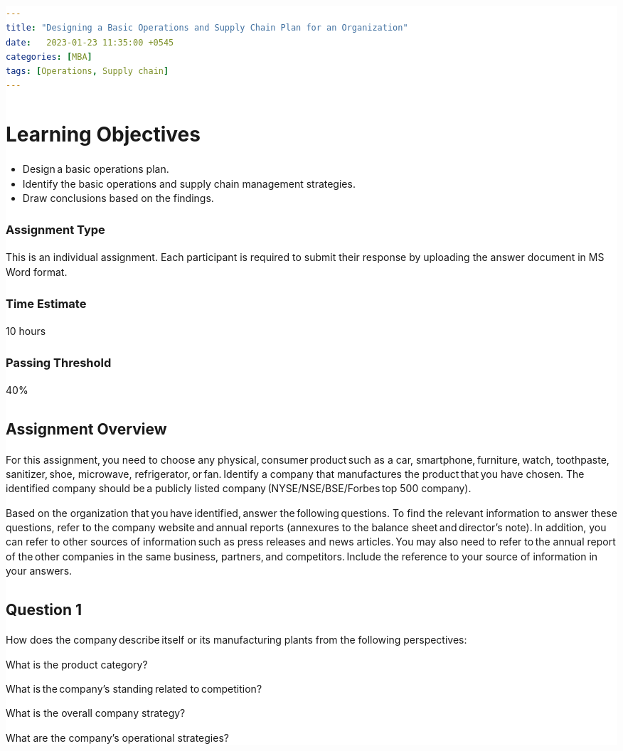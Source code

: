 ```yaml
---
title: "Designing a Basic Operations and Supply Chain Plan for an Organization"
date:   2023-01-23 11:35:00 +0545
categories: [MBA]
tags: [Operations, Supply chain]
---
```


# Learning Objectives

- Design a basic operations plan.  
- Identify the basic operations and supply chain management strategies.  
- Draw conclusions based on the findings.  

### Assignment Type

This is an individual assignment. Each participant is required to submit their response by uploading the answer document in MS Word format.  

### Time Estimate

10 hours

### Passing Threshold

40%

## Assignment Overview

For this assignment, you need to choose any physical, consumer product such as a car, smartphone, furniture, watch, toothpaste, sanitizer, shoe, microwave, refrigerator, or fan. Identify a company that manufactures the product that you have chosen. The identified company should be a publicly listed company (NYSE/NSE/BSE/Forbes top 500 company).

Based on the organization that you have identified, answer the following questions. To find the relevant information to answer these questions, refer to the company website and annual reports (annexures to the balance sheet and director’s note). In addition, you can refer to other sources of information such as press releases and news articles. You may also need to refer to the annual report of the other companies in the same business, partners, and competitors. Include the reference to your source of information in your answers.

## Question 1  

How does the company describe itself or its manufacturing plants from the following perspectives:  

What is the product category?  

What is the company’s standing related to competition?  

What is the overall company strategy?  

What are the company’s operational strategies?  


[^footnote]: Boudette, E. N. (2022, January 4). Toyota Topped G.M. in U.S. Car Sales in 2021, a First for a Foreign Automaker. The New York Times. Toyota Topped G.M. in U.S. Car Sales in 2021 - The New York Times (nytimes.com)  
[^fn-nth-2]: Poliscanova, J. (2021, April 12). In cities 63% support EU ban on petrol and diesel car sales after 2030. Transport & Environment. In cities 63% support EU ban on petrol and diesel car sales after 2030 - Campaigning for cleaner transport in Europe | Transport & Environment (transportenvironment.org)
[^fn-nth-3]: Sugiura, E. (2021, May 12). Toyota expects 2% profit rise as it shrugs off chip shortage. Nikkei Asia. Toyota expects 2% profit rise as it shrugs off chip shortage - Nikkei Asia
[^fn-nth-4]: Toyota Motors Corporation. (2021). Conflicts Minerals Report. FORM SD SPECIALIZED DISCLOSURE REPORT
[^fn-nth-5]: Toyota expects annual production target shortfall as chip shortage drags on. (2022, January 18).Reuters. Toyota expects annual production target shortfall as chip shortage drags on | Reuters  
[^fn-nth-6]: Toyota Topped G.M. in U.S. Car Sales in 2021, a First for a Foreign Automaker (2022, January 5). The New York Times. Toyota Topped G.M. in U.S. Car Sales in 2021 - The New York Times (nytimes.com)